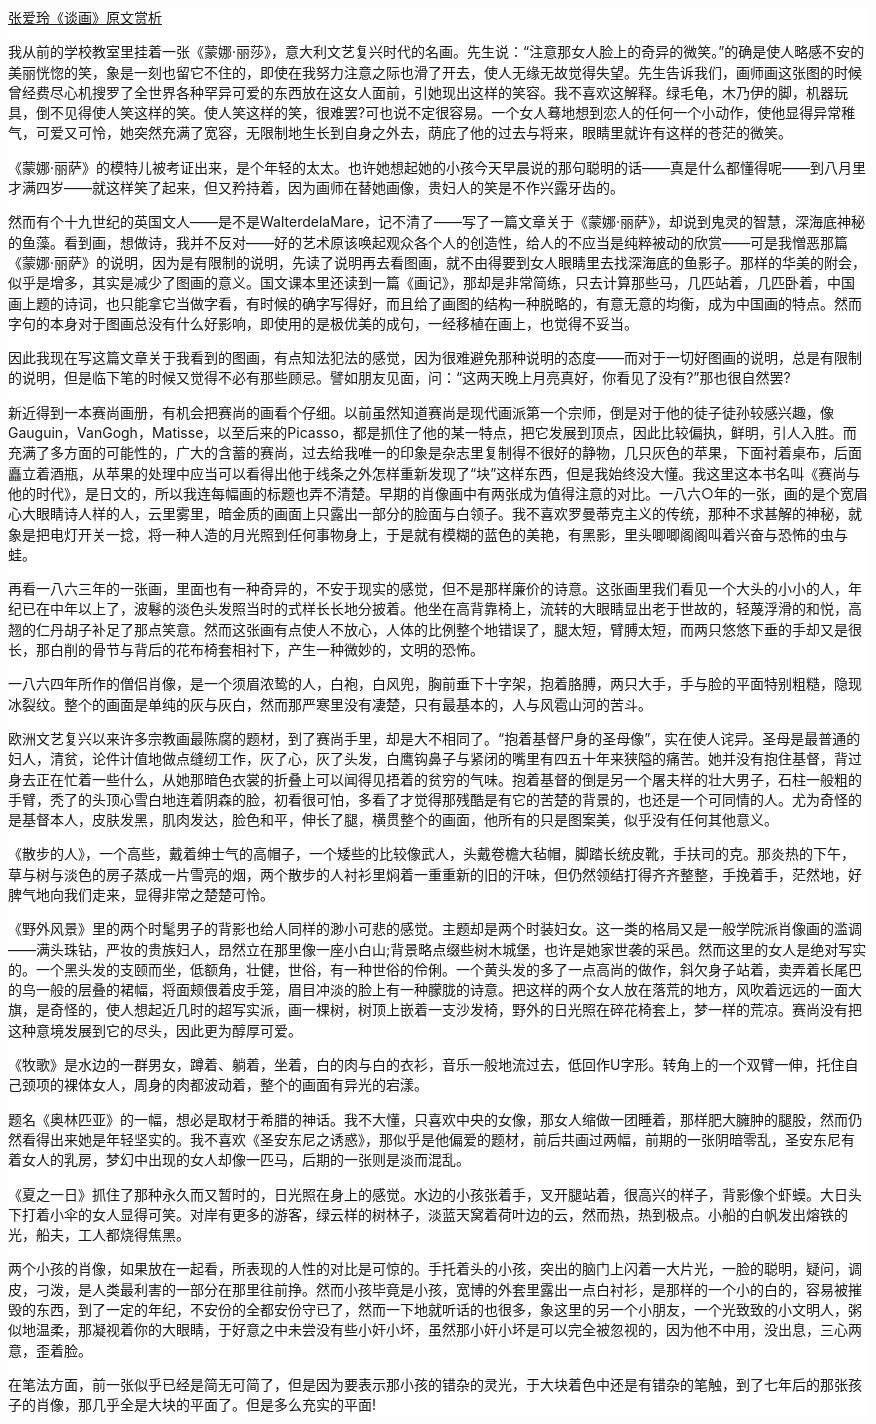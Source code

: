 [张爱玲《谈画》原文赏析](https://www.vrrw.net/wx/9915.html)

我从前的学校教室里挂着一张《蒙娜·丽莎》，意大利文艺复兴时代的名画。先生说：“注意那女人脸上的奇异的微笑。”的确是使人略感不安的美丽恍惚的笑，象是一刻也留它不住的，即使在我努力注意之际也滑了开去，使人无缘无故觉得失望。先生告诉我们，画师画这张图的时候曾经费尽心机搜罗了全世界各种罕异可爱的东西放在这女人面前，引她现出这样的笑容。我不喜欢这解释。绿毛龟，木乃伊的脚，机器玩具，倒不见得使人笑这样的笑。使人笑这样的笑，很难罢?可也说不定很容易。一个女人蓦地想到恋人的任何一个小动作，使他显得异常稚气，可爱又可怜，她突然充满了宽容，无限制地生长到自身之外去，荫庇了他的过去与将来，眼睛里就许有这样的苍茫的微笑。

《蒙娜·丽萨》的模特儿被考证出来，是个年轻的太太。也许她想起她的小孩今天早晨说的那句聪明的话——真是什么都懂得呢——到八月里才满四岁——就这样笑了起来，但又矜持着，因为画师在替她画像，贵妇人的笑是不作兴露牙齿的。

然而有个十九世纪的英国文人——是不是WalterdelaMare，记不清了——写了一篇文章关于《蒙娜·丽萨》，却说到鬼灵的智慧，深海底神秘的鱼藻。看到画，想做诗，我并不反对——好的艺术原该唤起观众各个人的创造性，给人的不应当是纯粹被动的欣赏——可是我憎恶那篇《蒙娜·丽萨》的说明，因为是有限制的说明，先读了说明再去看图画，就不由得要到女人眼睛里去找深海底的鱼影子。那样的华美的附会，似乎是增多，其实是减少了图画的意义。国文课本里还读到一篇《画记》，那却是非常简练，只去计算那些马，几匹站着，几匹卧着，中国画上题的诗词，也只能拿它当做字看，有时候的确字写得好，而且给了画图的结构一种脱略的，有意无意的均衡，成为中国画的特点。然而字句的本身对于图画总没有什么好影响，即使用的是极优美的成句，一经移植在画上，也觉得不妥当。



因此我现在写这篇文章关于我看到的图画，有点知法犯法的感觉，因为很难避免那种说明的态度——而对于一切好图画的说明，总是有限制的说明，但是临下笔的时候又觉得不必有那些顾忌。譬如朋友见面，问：“这两天晚上月亮真好，你看见了没有?”那也很自然罢?

新近得到一本赛尚画册，有机会把赛尚的画看个仔细。以前虽然知道赛尚是现代画派第一个宗师，倒是对于他的徒子徒孙较感兴趣，像Gauguin，VanGogh，Matisse，以至后来的Picasso，都是抓住了他的某一特点，把它发展到顶点，因此比较偏执，鲜明，引人入胜。而充满了多方面的可能性的，广大的含蓄的赛尚，过去给我唯一的印象是杂志里复制得不很好的静物，几只灰色的苹果，下面衬着桌布，后面矗立着酒瓶，从苹果的处理中应当可以看得出他于线条之外怎样重新发现了“块”这样东西，但是我始终没大懂。我这里这本书名叫《赛尚与他的时代》，是日文的，所以我连每幅画的标题也弄不清楚。早期的肖像画中有两张成为值得注意的对比。一八六○年的一张，画的是个宽眉心大眼睛诗人样的人，云里雾里，暗金质的画面上只露出一部分的脸面与白领子。我不喜欢罗曼蒂克主义的传统，那种不求甚解的神秘，就象是把电灯开关一捻，将一种人造的月光照到任何事物身上，于是就有模糊的蓝色的美艳，有黑影，里头唧唧阁阁叫着兴奋与恐怖的虫与蛙。

再看一八六三年的一张画，里面也有一种奇异的，不安于现实的感觉，但不是那样廉价的诗意。这张画里我们看见一个大头的小小的人，年纪已在中年以上了，波鬈的淡色头发照当时的式样长长地分披着。他坐在高背靠椅上，流转的大眼睛显出老于世故的，轻蔑浮滑的和悦，高翘的仁丹胡子补足了那点笑意。然而这张画有点使人不放心，人体的比例整个地错误了，腿太短，臂膊太短，而两只悠悠下垂的手却又是很长，那白削的骨节与背后的花布椅套相衬下，产生一种微妙的，文明的恐怖。

一八六四年所作的僧侣肖像，是一个须眉浓鸷的人，白袍，白风兜，胸前垂下十字架，抱着胳膊，两只大手，手与脸的平面特别粗糙，隐现冰裂纹。整个的画面是单纯的灰与灰白，然而那严寒里没有凄楚，只有最基本的，人与风雹山河的苦斗。

欧洲文艺复兴以来许多宗教画最陈腐的题材，到了赛尚手里，却是大不相同了。“抱着基督尸身的圣母像”，实在使人诧异。圣母是最普通的妇人，清贫，论件计值地做点缝纫工作，灰了心，灰了头发，白鹰钩鼻子与紧闭的嘴里有四五十年来狭隘的痛苦。她并没有抱住基督，背过身去正在忙着一些什么，从她那暗色衣裳的折叠上可以闻得见捂着的贫穷的气味。抱着基督的倒是另一个屠夫样的壮大男子，石柱一般粗的手臂，秃了的头顶心雪白地连着阴森的脸，初看很可怕，多看了才觉得那残酷是有它的苦楚的背景的，也还是一个可同情的人。尤为奇怪的是基督本人，皮肤发黑，肌肉发达，脸色和平，伸长了腿，横贯整个的画面，他所有的只是图案美，似乎没有任何其他意义。

《散步的人》，一个高些，戴着绅士气的高帽子，一个矮些的比较像武人，头戴卷檐大毡帽，脚踏长统皮靴，手扶司的克。那炎热的下午，草与树与淡色的房子蒸成一片雪亮的烟，两个散步的人衬衫里焖着一重重新的旧的汗味，但仍然领结打得齐齐整整，手挽着手，茫然地，好脾气地向我们走来，显得非常之楚楚可怜。

《野外风景》里的两个时髦男子的背影也给人同样的渺小可悲的感觉。主题却是两个时装妇女。这一类的格局又是一般学院派肖像画的滥调——满头珠钻，严妆的贵族妇人，昂然立在那里像一座小白山;背景略点缀些树木城堡，也许是她家世袭的采邑。然而这里的女人是绝对写实的。一个黑头发的支颐而坐，低额角，壮健，世俗，有一种世俗的伶俐。一个黄头发的多了一点高尚的做作，斜欠身子站着，卖弄着长尾巴的鸟一般的层叠的裙幅，将面颊偎着皮手笼，眉目冲淡的脸上有一种朦胧的诗意。把这样的两个女人放在落荒的地方，风吹着远远的一面大旗，是奇怪的，使人想起近几时的超写实派，画一棵树，树顶上嵌着一支沙发椅，野外的日光照在碎花椅套上，梦一样的荒凉。赛尚没有把这种意境发展到它的尽头，因此更为醇厚可爱。

《牧歌》是水边的一群男女，蹲着、躺着，坐着，白的肉与白的衣衫，音乐一般地流过去，低回作U字形。转角上的一个双臂一伸，托住自己颈项的裸体女人，周身的肉都波动着，整个的画面有异光的宕漾。

题名《奥林匹亚》的一幅，想必是取材于希腊的神话。我不大懂，只喜欢中央的女像，那女人缩做一团睡着，那样肥大臃肿的腿股，然而仍然看得出来她是年轻坚实的。我不喜欢《圣安东尼之诱惑》，那似乎是他偏爱的题材，前后共画过两幅，前期的一张阴暗零乱，圣安东尼有着女人的乳房，梦幻中出现的女人却像一匹马，后期的一张则是淡而混乱。

《夏之一日》抓住了那种永久而又暂时的，日光照在身上的感觉。水边的小孩张着手，叉开腿站着，很高兴的样子，背影像个虾蟆。大日头下打着小伞的女人显得可笑。对岸有更多的游客，绿云样的树林子，淡蓝天窝着荷叶边的云，然而热，热到极点。小船的白帆发出熔铁的光，船夫，工人都烧得焦黑。

两个小孩的肖像，如果放在一起看，所表现的人性的对比是可惊的。手托着头的小孩，突出的脑门上闪着一大片光，一脸的聪明，疑问，调皮，刁泼，是人类最利害的一部分在那里往前挣。然而小孩毕竟是小孩，宽博的外套里露出一点白衬衫，是那样的一个小的白的，容易被摧毁的东西，到了一定的年纪，不安份的全都安份守已了，然而一下地就听话的也很多，象这里的另一个小朋友，一个光致致的小文明人，粥似地温柔，那凝视着你的大眼睛，于好意之中未尝没有些小奸小坏，虽然那小奸小坏是可以完全被忽视的，因为他不中用，没出息，三心两意，歪着脸。

在笔法方面，前一张似乎已经是简无可简了，但是因为要表示那小孩的错杂的灵光，于大块着色中还是有错杂的笔触，到了七年后的那张孩子的肖像，那几乎全是大块的平面了。但是多么充实的平面!
